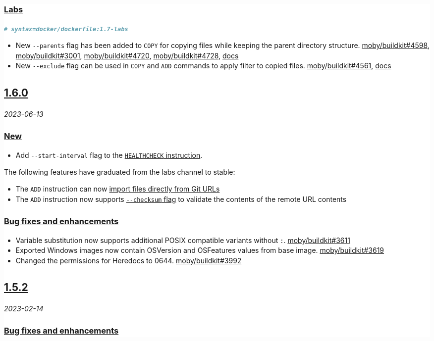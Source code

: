 ### [Labs](https://docs.docker.com/build/buildkit/dockerfile-release-notes/#labs)



```dockerfile
# syntax=docker/dockerfile:1.7-labs
```

- New `--parents` flag has been added to `COPY` for copying files while keeping the parent directory structure. [moby/buildkit#4598](https://github.com/moby/buildkit/pull/4598), [moby/buildkit#3001](https://github.com/moby/buildkit/pull/3001), [moby/buildkit#4720](https://github.com/moby/buildkit/pull/4720), [moby/buildkit#4728](https://github.com/moby/buildkit/pull/4728), [docs](https://docs.docker.com/reference/dockerfile/#copy---parents)
- New `--exclude` flag can be used in `COPY` and `ADD` commands to apply filter to copied files. [moby/buildkit#4561](https://github.com/moby/buildkit/pull/4561), [docs](https://docs.docker.com/reference/dockerfile/#copy---exclude)

## [1.6.0](https://docs.docker.com/build/buildkit/dockerfile-release-notes/#160)

*2023-06-13*

### [New](https://docs.docker.com/build/buildkit/dockerfile-release-notes/#new)

- Add `--start-interval` flag to the [`HEALTHCHECK` instruction](https://docs.docker.com/reference/dockerfile/#healthcheck).

The following features have graduated from the labs channel to stable:

- The `ADD` instruction can now [import files directly from Git URLs](https://docs.docker.com/reference/dockerfile/#adding-a-git-repository-add-git-ref-dir)
- The `ADD` instruction now supports [`--checksum` flag](https://docs.docker.com/reference/dockerfile/#verifying-a-remote-file-checksum-add---checksumchecksum-http-src-dest) to validate the contents of the remote URL contents

### [Bug fixes and enhancements](https://docs.docker.com/build/buildkit/dockerfile-release-notes/#bug-fixes-and-enhancements-1)

- Variable substitution now supports additional POSIX compatible variants without `:`. [moby/buildkit#3611](https://github.com/moby/buildkit/pull/3611)
- Exported Windows images now contain OSVersion and OSFeatures values from base image. [moby/buildkit#3619](https://github.com/moby/buildkit/pull/3619)
- Changed the permissions for Heredocs to 0644. [moby/buildkit#3992](https://github.com/moby/buildkit/pull/3992)

## [1.5.2](https://docs.docker.com/build/buildkit/dockerfile-release-notes/#152)

*2023-02-14*

### [Bug fixes and enhancements](https://docs.docker.com/build/buildkit/dockerfile-release-notes/#bug-fixes-and-enhancements-2)
